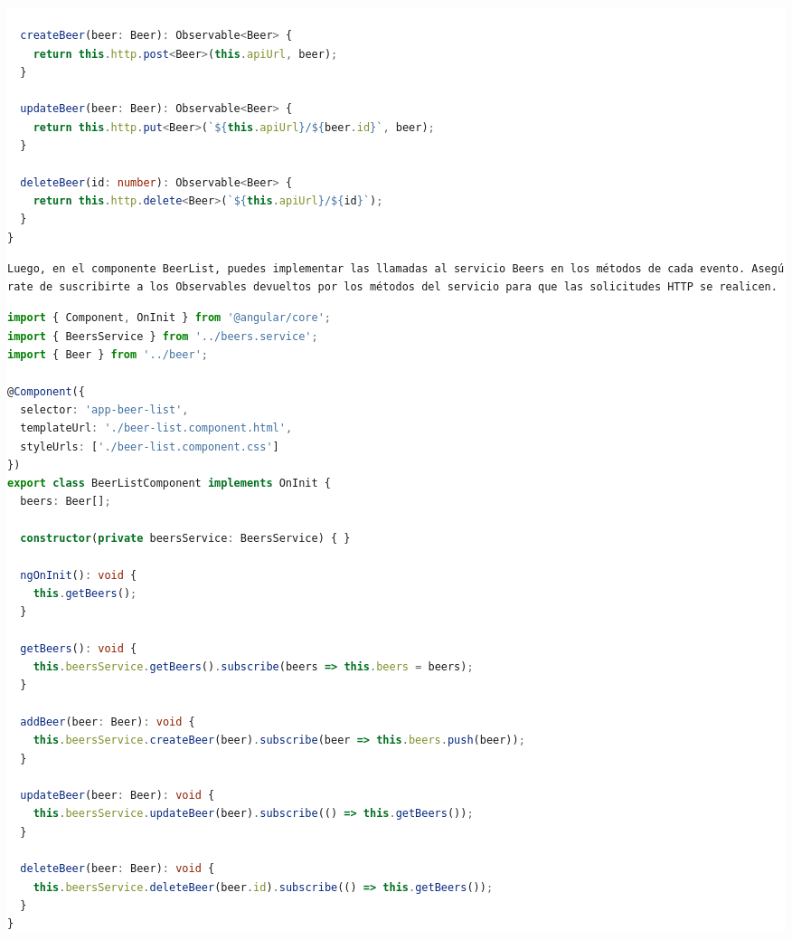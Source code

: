 ```ts

  createBeer(beer: Beer): Observable<Beer> {
    return this.http.post<Beer>(this.apiUrl, beer);
  }

  updateBeer(beer: Beer): Observable<Beer> {
    return this.http.put<Beer>(`${this.apiUrl}/${beer.id}`, beer);
  }

  deleteBeer(id: number): Observable<Beer> {
    return this.http.delete<Beer>(`${this.apiUrl}/${id}`);
  }
}
```
```
Luego, en el componente BeerList, puedes implementar las llamadas al servicio Beers en los métodos de cada evento. Asegúrate de suscribirte a los Observables devueltos por los métodos del servicio para que las solicitudes HTTP se realicen.
```
```ts
import { Component, OnInit } from '@angular/core';
import { BeersService } from '../beers.service';
import { Beer } from '../beer';

@Component({
  selector: 'app-beer-list',
  templateUrl: './beer-list.component.html',
  styleUrls: ['./beer-list.component.css']
})
export class BeerListComponent implements OnInit {
  beers: Beer[];

  constructor(private beersService: BeersService) { }

  ngOnInit(): void {
    this.getBeers();
  }

  getBeers(): void {
    this.beersService.getBeers().subscribe(beers => this.beers = beers);
  }

  addBeer(beer: Beer): void {
    this.beersService.createBeer(beer).subscribe(beer => this.beers.push(beer));
  }

  updateBeer(beer: Beer): void {
    this.beersService.updateBeer(beer).subscribe(() => this.getBeers());
  }

  deleteBeer(beer: Beer): void {
    this.beersService.deleteBeer(beer.id).subscribe(() => this.getBeers());
  }
}
```
